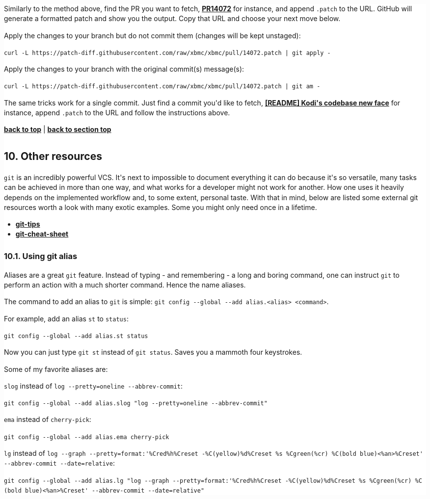Similarly to the method above, find the PR you want to fetch, **[PR14072](https://github.com/xbmc/xbmc/pull/14072)** for instance, and append `.patch` to the URL. GitHub will generate a formatted patch and show you the output. Copy that URL and choose your next move below.

Apply the changes to your branch but do not commit them (changes will be kept unstaged):
```
curl -L https://patch-diff.githubusercontent.com/raw/xbmc/xbmc/pull/14072.patch | git apply -
```

Apply the changes to your branch with the original commit(s) message(s):
```
curl -L https://patch-diff.githubusercontent.com/raw/xbmc/xbmc/pull/14072.patch | git am -
```

The same tricks work for a single commit. Just find a commit you'd like to fetch, **[[README] Kodi's codebase new face](https://github.com/xbmc/xbmc/pull/14072/commits/bb62d22f0d62b20ebc2325f7820a37759839efe0)** for instance, append `.patch` to the URL and follow the instructions above.

**[back to top](#table-of-contents)** | **[back to section top](#9-going-pro)**

## 10. Other resources
`git` is an incredibly powerful VCS. It's next to impossible to document everything it can do because it's so versatile, many tasks can be achieved in more than one way, and what works for a developer might not work for another. How one uses it heavily depends on the implemented workflow and, to some extent, personal taste. With that in mind, below are listed some external git resources worth a look with many exotic examples. Some you might only need once in a lifetime.

* **[git-tips](https://github.com/git-tips/tips)**
* **[git-cheat-sheet](https://github.com/arslanbilal/git-cheat-sheet)**

### 10.1. Using git alias
Aliases are a great `git` feature. Instead of typing - and remembering - a long and boring command, one can instruct `git` to perform an action with a much shorter command. Hence the name aliases.

The command to add an alias to `git` is simple: `git config --global --add alias.<alias> <command>`.

For example, add an alias `st` to `status`:
```
git config --global --add alias.st status
```

Now you can just type `git st` instead of `git status`. Saves you a mammoth four keystrokes.

Some of my favorite aliases are:

`slog` instead of `log --pretty=oneline --abbrev-commit`:
```
git config --global --add alias.slog "log --pretty=oneline --abbrev-commit"
```

`ema` instead of `cherry-pick`:
```
git config --global --add alias.ema cherry-pick
```

`lg` instead of `log --graph --pretty=format:'%Cred%h%Creset -%C(yellow)%d%Creset %s %Cgreen(%cr) %C(bold blue)<%an>%Creset' --abbrev-commit --date=relative`:
```
git config --global --add alias.lg "log --graph --pretty=format:'%Cred%h%Creset -%C(yellow)%d%Creset %s %Cgreen(%cr) %C(bold blue)<%an>%Creset' --abbrev-commit --date=relative"

```
